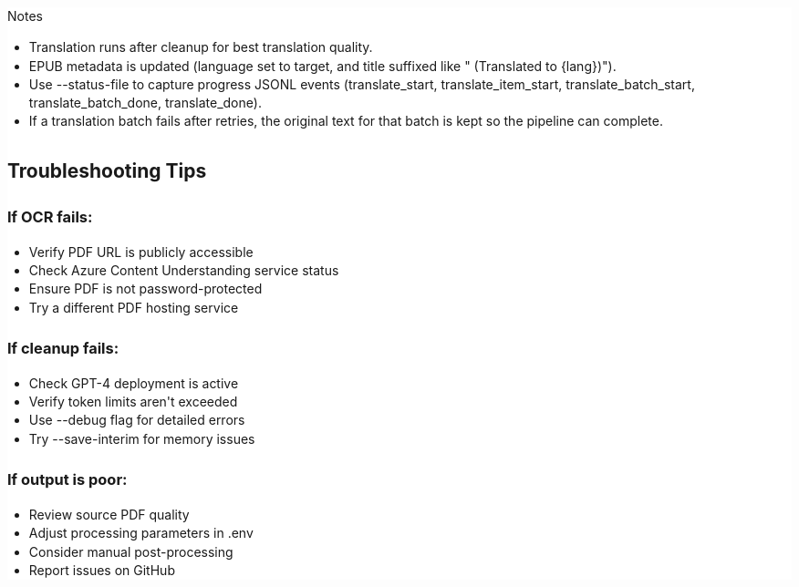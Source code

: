 Notes
- Translation runs after cleanup for best translation quality.
- EPUB metadata is updated (language set to target, and title suffixed like " (Translated to {lang})").
- Use --status-file to capture progress JSONL events (translate_start, translate_item_start, translate_batch_start, translate_batch_done, translate_done).
- If a translation batch fails after retries, the original text for that batch is kept so the pipeline can complete.

## Troubleshooting Tips

### If OCR fails:
- Verify PDF URL is publicly accessible
- Check Azure Content Understanding service status
- Ensure PDF is not password-protected
- Try a different PDF hosting service

### If cleanup fails:
- Check GPT-4 deployment is active
- Verify token limits aren't exceeded
- Use --debug flag for detailed errors
- Try --save-interim for memory issues

### If output is poor:
- Review source PDF quality
- Adjust processing parameters in .env
- Consider manual post-processing
- Report issues on GitHub
